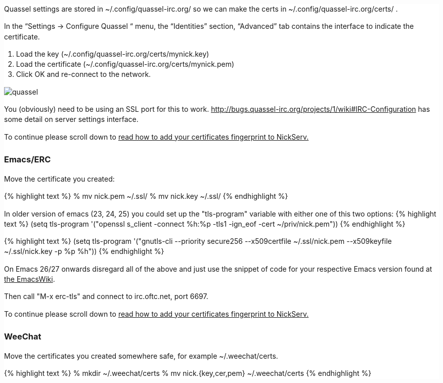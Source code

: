 Quassel settings are stored in ~/.config/quassel-irc.org/ so we can make the
certs in ~/.config/quassel-irc.org/certs/ .

In the “Settings -> Configure Quassel “ menu, the “Identities” section,
“Advanced” tab contains the interface to indicate the certificate.

 1. Load the key (~/.config/quassel-irc.org/certs/mynick.key)
 1. Load the certificate (~/.config/quassel-irc.org/certs/mynick.pem)
 1. Click OK and re-connect to the network.

![quassel](../quassel-identities.png)

You (obviously) need to be using an SSL port for this to work.
http://bugs.quassel-irc.org/projects/1/wiki#IRC-Configuration has some detail on
server settings interface.

To continue please scroll down to [read how to add your certificates fingerprint
to NickServ.](#AddCertFPtoNS)

### Emacs/ERC ###

Move the certificate you created:

{% highlight text %}
% mv nick.pem ~/.ssl/
% mv nick.key ~/.ssl/
{% endhighlight %}

In older version of emacs (23, 24, 25) you could set up the "tls-program" variable with either one of this two options:
{% highlight text %}
(setq tls-program '("openssl s_client -connect %h:%p -tls1 -ign_eof -cert ~/priv/nick.pem"))
{% endhighlight %}

{% highlight text %}
(setq tls-program '("gnutls-cli --priority secure256 --x509certfile ~/.ssl/nick.pem --x509keyfile ~/.ssl/nick.key -p %p %h"))
{% endhighlight %}

On Emacs 26/27 onwards disregard all of the above and just use the snippet of code for your respective Emacs version found at [the
EmacsWiki](http://www.emacswiki.org/emacs/ErcSSL).

Then call "M-x erc-tls" and connect to irc.oftc.net, port 6697.

To continue please scroll down to [read how to add your certificates fingerprint
to NickServ.](#AddCertFPtoNS)

### WeeChat

Move the certificates you created somewhere safe, for example ~/.weechat/certs.

{% highlight text %}
% mkdir ~/.weechat/certs
% mv nick.{key,cer,pem} ~/.weechat/certs
{% endhighlight %}
